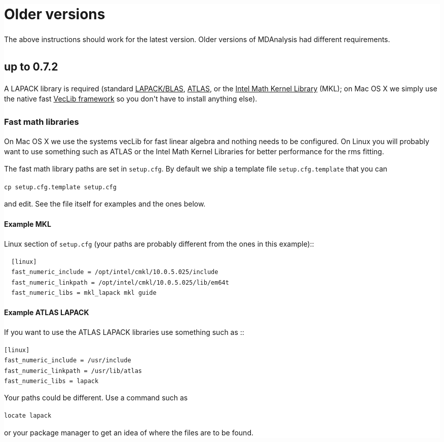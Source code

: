 

# Older versions #

The above instructions should work for the latest version. Older versions of MDAnalysis had different requirements.


## up to 0.7.2 ##

A LAPACK library is required (standard [LAPACK/BLAS](http://www.netlib.org/lapack), [ATLAS](http://www.netlib.org/atlas/), or the [Intel Math Kernel Library](http://software.intel.com/en-us/intel-mkl/) (MKL); on Mac OS X we simply use the native fast [VecLib framework](http://developer.apple.com/hardwaredrivers/ve/vector_libraries.html) so you don't have to install anything else).

### Fast math libraries ###

On Mac OS X we use the systems vecLib for fast linear algebra and
nothing needs to be configured. On Linux you will probably want to use
something such as ATLAS or the Intel Math Kernel Libraries for better
performance for the rms fitting.

The fast math library paths are set in `setup.cfg`. By default we ship a template file `setup.cfg.template` that you can
```
cp setup.cfg.template setup.cfg
```
and edit. See the file itself for examples and the ones below.

#### Example MKL ####

Linux section of `setup.cfg` (your paths are probably different from the
ones in this example)::

```
  [linux]
  fast_numeric_include = /opt/intel/cmkl/10.0.5.025/include
  fast_numeric_linkpath = /opt/intel/cmkl/10.0.5.025/lib/em64t
  fast_numeric_libs = mkl_lapack mkl guide
```


#### Example ATLAS LAPACK ####

If you want to use the ATLAS LAPACK libraries use something such as ::

```
[linux]
fast_numeric_include = /usr/include
fast_numeric_linkpath = /usr/lib/atlas
fast_numeric_libs = lapack
```

Your paths could be different. Use a command such as
```
locate lapack
```
or your package manager to get an idea of where the files are to be found.
